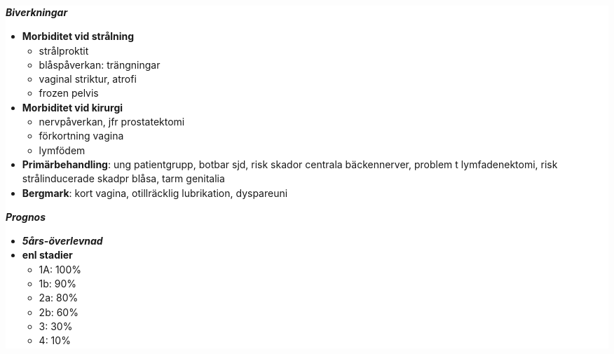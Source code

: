 



***Biverkningar***

* **Morbiditet vid strålning**
  * strålproktit
  * blåspåverkan: trängningar
  * vaginal striktur, atrofi
  * frozen pelvis
* **Morbiditet vid kirurgi**
  * nervpåverkan, jfr prostatektomi
  * förkortning vagina
  * lymfödem
* **Primärbehandling**: ung patientgrupp, botbar sjd, risk skador centrala bäckennerver, problem t lymfadenektomi, risk strålinducerade skadpr blåsa, tarm genitalia
* **Bergmark**: kort vagina, otillräcklig lubrikation, dyspareuni



***Prognos***

* ***5års-överlevnad***
* **enl stadier**
  * 1A: 100%
  * 1b: 90%
  * 2a: 80%
  * 2b: 60%
  * 3: 30%
  * 4: 10%


